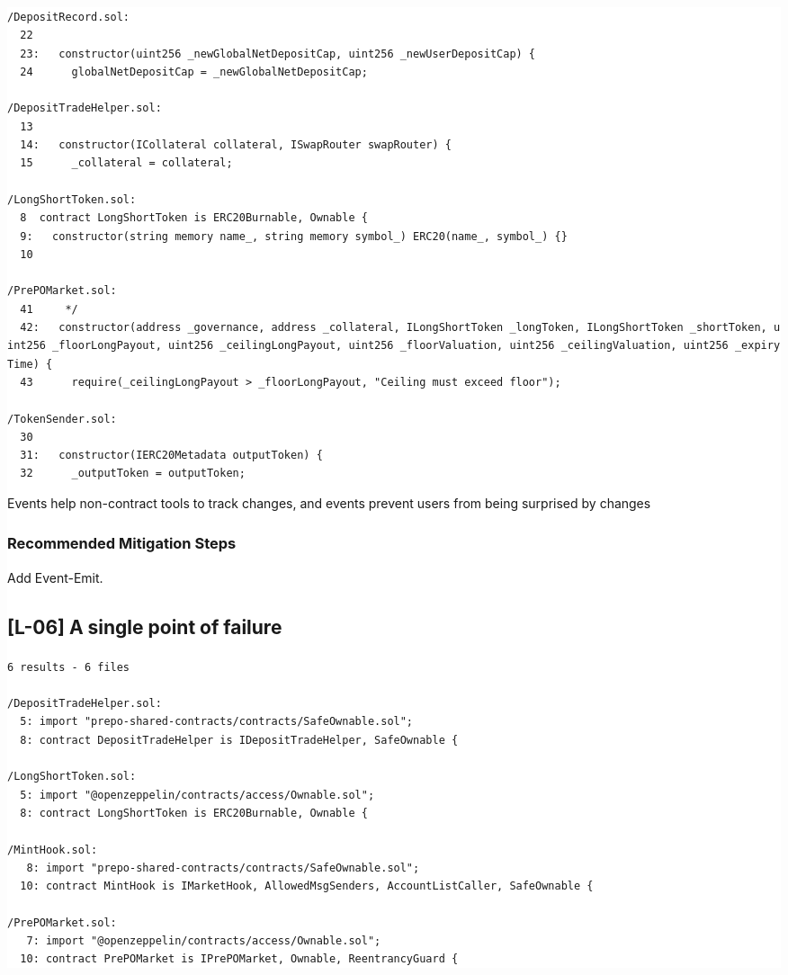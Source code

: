     /DepositRecord.sol:
      22  
      23:   constructor(uint256 _newGlobalNetDepositCap, uint256 _newUserDepositCap) {
      24      globalNetDepositCap = _newGlobalNetDepositCap;
    
    /DepositTradeHelper.sol:
      13  
      14:   constructor(ICollateral collateral, ISwapRouter swapRouter) {
      15      _collateral = collateral;
    
    /LongShortToken.sol:
      8  contract LongShortToken is ERC20Burnable, Ownable {
      9:   constructor(string memory name_, string memory symbol_) ERC20(name_, symbol_) {}
      10  
    
    /PrePOMarket.sol:
      41     */
      42:   constructor(address _governance, address _collateral, ILongShortToken _longToken, ILongShortToken _shortToken, uint256 _floorLongPayout, uint256 _ceilingLongPayout, uint256 _floorValuation, uint256 _ceilingValuation, uint256 _expiryTime) {
      43      require(_ceilingLongPayout > _floorLongPayout, "Ceiling must exceed floor");
    
    /TokenSender.sol:
      30  
      31:   constructor(IERC20Metadata outputToken) {
      32      _outputToken = outputToken;

Events help non-contract tools to track changes, and events prevent users from being surprised by changes

### [](#recommended-mitigation-steps-11)Recommended Mitigation Steps

Add Event-Emit.

[](#l-06-a-single-point-of-failure)\[L-06\] A single point of failure
---------------------------------------------------------------------

    6 results - 6 files
    
    /DepositTradeHelper.sol:
      5: import "prepo-shared-contracts/contracts/SafeOwnable.sol";
      8: contract DepositTradeHelper is IDepositTradeHelper, SafeOwnable {
    
    /LongShortToken.sol:
      5: import "@openzeppelin/contracts/access/Ownable.sol";
      8: contract LongShortToken is ERC20Burnable, Ownable {
    
    /MintHook.sol:
       8: import "prepo-shared-contracts/contracts/SafeOwnable.sol";
      10: contract MintHook is IMarketHook, AllowedMsgSenders, AccountListCaller, SafeOwnable {
    
    /PrePOMarket.sol:
       7: import "@openzeppelin/contracts/access/Ownable.sol";
      10: contract PrePOMarket is IPrePOMarket, Ownable, ReentrancyGuard {
    